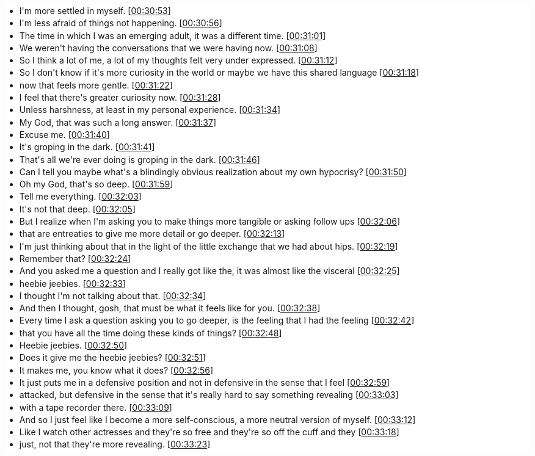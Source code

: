 *  I'm more settled in myself. [[00:30:53](https://www.youtube.com/watch?v=uZA-gYpUJ5A&t=1853.76s)]
*  I'm less afraid of things not happening. [[00:30:56](https://www.youtube.com/watch?v=uZA-gYpUJ5A&t=1856.92s)]
*  The time in which I was an emerging adult, it was a different time. [[00:31:01](https://www.youtube.com/watch?v=uZA-gYpUJ5A&t=1861.1200000000001s)]
*  We weren't having the conversations that we were having now. [[00:31:08](https://www.youtube.com/watch?v=uZA-gYpUJ5A&t=1868.96s)]
*  So I think a lot of me, a lot of my thoughts felt very under expressed. [[00:31:12](https://www.youtube.com/watch?v=uZA-gYpUJ5A&t=1872.8400000000001s)]
*  So I don't know if it's more curiosity in the world or maybe we have this shared language [[00:31:18](https://www.youtube.com/watch?v=uZA-gYpUJ5A&t=1878.1200000000001s)]
*  now that feels more gentle. [[00:31:22](https://www.youtube.com/watch?v=uZA-gYpUJ5A&t=1882.72s)]
*  I feel that there's greater curiosity now. [[00:31:28](https://www.youtube.com/watch?v=uZA-gYpUJ5A&t=1888.96s)]
*  Unless harshness, at least in my personal experience. [[00:31:34](https://www.youtube.com/watch?v=uZA-gYpUJ5A&t=1894.8400000000001s)]
*  My God, that was such a long answer. [[00:31:37](https://www.youtube.com/watch?v=uZA-gYpUJ5A&t=1897.44s)]
*  Excuse me. [[00:31:40](https://www.youtube.com/watch?v=uZA-gYpUJ5A&t=1900.16s)]
*  It's groping in the dark. [[00:31:41](https://www.youtube.com/watch?v=uZA-gYpUJ5A&t=1901.16s)]
*  That's all we're ever doing is groping in the dark. [[00:31:46](https://www.youtube.com/watch?v=uZA-gYpUJ5A&t=1906.96s)]
*  Can I tell you maybe what's a blindingly obvious realization about my own hypocrisy? [[00:31:50](https://www.youtube.com/watch?v=uZA-gYpUJ5A&t=1910.48s)]
*  Oh my God, that's so deep. [[00:31:59](https://www.youtube.com/watch?v=uZA-gYpUJ5A&t=1919.6799999999998s)]
*  Tell me everything. [[00:32:03](https://www.youtube.com/watch?v=uZA-gYpUJ5A&t=1923.2s)]
*  It's not that deep. [[00:32:05](https://www.youtube.com/watch?v=uZA-gYpUJ5A&t=1925.32s)]
*  But I realize when I'm asking you to make things more tangible or asking follow ups [[00:32:06](https://www.youtube.com/watch?v=uZA-gYpUJ5A&t=1926.32s)]
*  that are entreaties to give me more detail or go deeper. [[00:32:13](https://www.youtube.com/watch?v=uZA-gYpUJ5A&t=1933.88s)]
*  I'm just thinking about that in the light of the little exchange that we had about hips. [[00:32:19](https://www.youtube.com/watch?v=uZA-gYpUJ5A&t=1939.2s)]
*  Remember that? [[00:32:24](https://www.youtube.com/watch?v=uZA-gYpUJ5A&t=1944.92s)]
*  And you asked me a question and I really got like the, it was almost like the visceral [[00:32:25](https://www.youtube.com/watch?v=uZA-gYpUJ5A&t=1945.92s)]
*  heebie jeebies. [[00:32:33](https://www.youtube.com/watch?v=uZA-gYpUJ5A&t=1953.5200000000002s)]
*  I thought I'm not talking about that. [[00:32:34](https://www.youtube.com/watch?v=uZA-gYpUJ5A&t=1954.5200000000002s)]
*  And then I thought, gosh, that must be what it feels like for you. [[00:32:38](https://www.youtube.com/watch?v=uZA-gYpUJ5A&t=1958.5200000000002s)]
*  Every time I ask a question asking you to go deeper, is the feeling that I had the feeling [[00:32:42](https://www.youtube.com/watch?v=uZA-gYpUJ5A&t=1962.56s)]
*  that you have all the time doing these kinds of things? [[00:32:48](https://www.youtube.com/watch?v=uZA-gYpUJ5A&t=1968.0s)]
*  Heebie jeebies. [[00:32:50](https://www.youtube.com/watch?v=uZA-gYpUJ5A&t=1970.16s)]
*  Does it give me the heebie jeebies? [[00:32:51](https://www.youtube.com/watch?v=uZA-gYpUJ5A&t=1971.16s)]
*  It makes me, you know what it does? [[00:32:56](https://www.youtube.com/watch?v=uZA-gYpUJ5A&t=1976.76s)]
*  It just puts me in a defensive position and not in defensive in the sense that I feel [[00:32:59](https://www.youtube.com/watch?v=uZA-gYpUJ5A&t=1979.96s)]
*  attacked, but defensive in the sense that it's really hard to say something revealing [[00:33:03](https://www.youtube.com/watch?v=uZA-gYpUJ5A&t=1983.92s)]
*  with a tape recorder there. [[00:33:09](https://www.youtube.com/watch?v=uZA-gYpUJ5A&t=1989.3600000000001s)]
*  And so I just feel like I become a more self-conscious, a more neutral version of myself. [[00:33:12](https://www.youtube.com/watch?v=uZA-gYpUJ5A&t=1992.0800000000002s)]
*  Like I watch other actresses and they're so free and they're so off the cuff and they [[00:33:18](https://www.youtube.com/watch?v=uZA-gYpUJ5A&t=1998.4s)]
*  just, not that they're more revealing. [[00:33:23](https://www.youtube.com/watch?v=uZA-gYpUJ5A&t=2003.44s)]